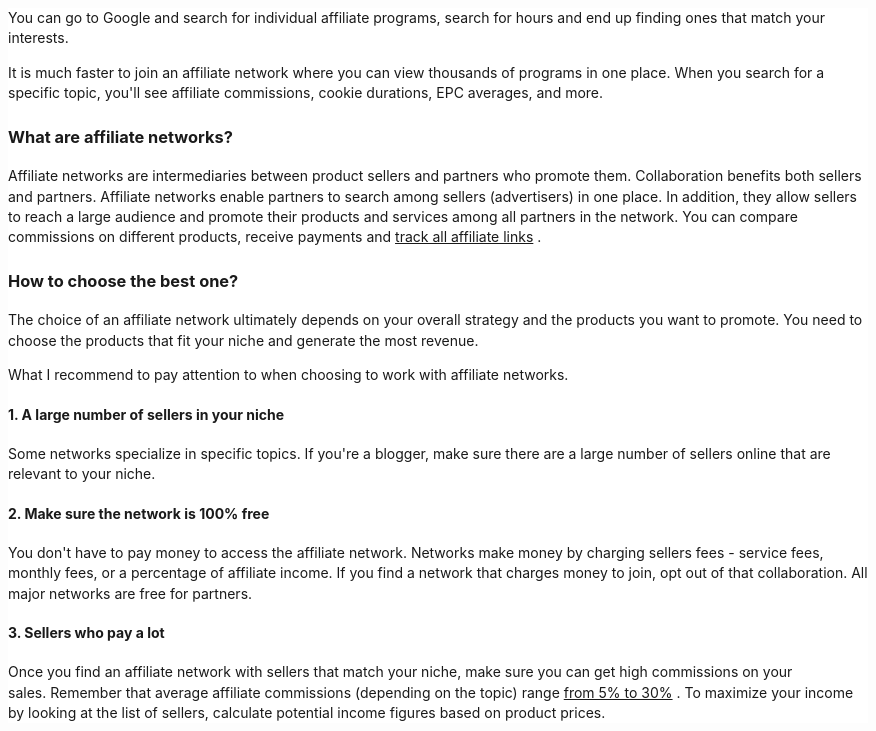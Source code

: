 <p>You can go to Google and search for individual affiliate programs, search for hours and end up finding ones that match your interests.</p>



<p>It is much faster to join an affiliate network where you can view thousands of programs in one place.&nbsp;When you search for a specific topic, you'll see affiliate commissions, cookie durations, EPC averages, and more.</p>



<h3>What are affiliate networks?</h3>



<p>Affiliate networks are intermediaries between product sellers and partners who promote them.&nbsp;Collaboration benefits both sellers and partners.&nbsp;Affiliate networks enable partners to search among sellers (advertisers) in one place.&nbsp;In addition, they allow sellers to reach a large audience and promote their products and services among all partners in the network.&nbsp;You can compare commissions on different products, receive payments and&nbsp;<a aria-label=" (opens in a new tab)" rel="noreferrer noopener nofollow" href="https://raventools.com/blog/adding-affiliate-links/" target="_blank" class="rank-math-link">track all affiliate links</a>&nbsp;.</p>



<h3>How to choose the best one?</h3>



<p>The choice of an affiliate network ultimately depends on your overall strategy and the products you want to promote.&nbsp;You need to choose the products that fit your niche and generate the most revenue.</p>



<p>What I recommend to pay attention to when choosing to work with affiliate networks.</p>



<h4>1. A large number of sellers in your niche</h4>



<p>Some networks specialize in specific topics.&nbsp;If you're a blogger, make sure there are a large number of sellers online that are relevant to your niche.</p>



<h4>2. Make sure the network is 100% free</h4>



<p>You don't have to pay money to access the affiliate network.&nbsp;Networks make money by charging sellers fees - service fees, monthly fees, or a percentage of affiliate income.&nbsp;If you find a network that charges money to join, opt out of that collaboration.&nbsp;All major networks are free for partners.</p>



<h4>3. Sellers who pay a lot</h4>



<p>Once you find an affiliate network with sellers that match your niche, make sure you can get high commissions on your sales.&nbsp;Remember that average affiliate commissions (depending on the topic) range&nbsp;<a href="https://monitorbacklinks.com/blog/affiliate/average-affiliate-commission-rates" target="_blank" aria-label=" (opens in a new tab)" rel="noreferrer noopener nofollow" class="rank-math-link">from 5% to 30%</a>&nbsp;.&nbsp;To maximize your income by looking at the list of sellers, calculate potential income figures based on product prices.</p>
